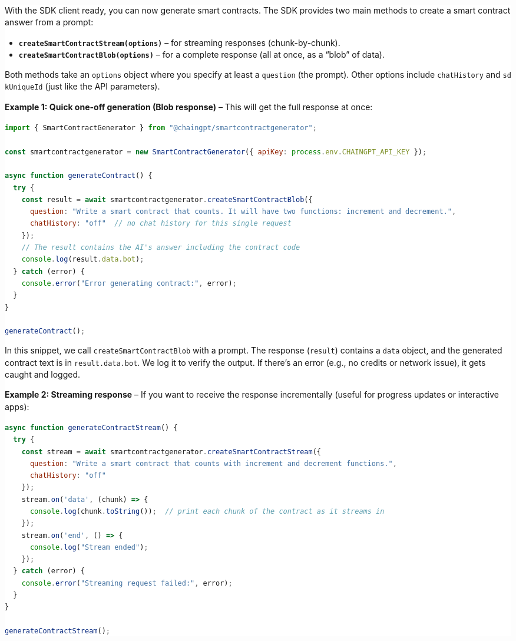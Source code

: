 With the SDK client ready, you can now generate smart contracts. The SDK provides two main methods to create a smart contract answer from a prompt:

* **`createSmartContractStream(options)`** – for streaming responses (chunk-by-chunk).
* **`createSmartContractBlob(options)`** – for a complete response (all at once, as a “blob” of data).

Both methods take an `options` object where you specify at least a `question` (the prompt). Other options include `chatHistory` and `sdkUniqueId` (just like the API parameters).

**Example 1: Quick one-off generation (Blob response)** – This will get the full response at once:

```javascript
import { SmartContractGenerator } from "@chaingpt/smartcontractgenerator";

const smartcontractgenerator = new SmartContractGenerator({ apiKey: process.env.CHAINGPT_API_KEY });

async function generateContract() {
  try {
    const result = await smartcontractgenerator.createSmartContractBlob({
      question: "Write a smart contract that counts. It will have two functions: increment and decrement.",
      chatHistory: "off"  // no chat history for this single request
    });
    // The result contains the AI's answer including the contract code
    console.log(result.data.bot);
  } catch (error) {
    console.error("Error generating contract:", error);
  }
}

generateContract();
```

In this snippet, we call `createSmartContractBlob` with a prompt. The response (`result`) contains a `data` object, and the generated contract text is in `result.data.bot`. We log it to verify the output. If there’s an error (e.g., no credits or network issue), it gets caught and logged.

**Example 2: Streaming response** – If you want to receive the response incrementally (useful for progress updates or interactive apps):

```javascript
async function generateContractStream() {
  try {
    const stream = await smartcontractgenerator.createSmartContractStream({
      question: "Write a smart contract that counts with increment and decrement functions.",
      chatHistory: "off"
    });
    stream.on('data', (chunk) => {
      console.log(chunk.toString());  // print each chunk of the contract as it streams in
    });
    stream.on('end', () => {
      console.log("Stream ended");
    });
  } catch (error) {
    console.error("Streaming request failed:", error);
  }
}

generateContractStream();
```
